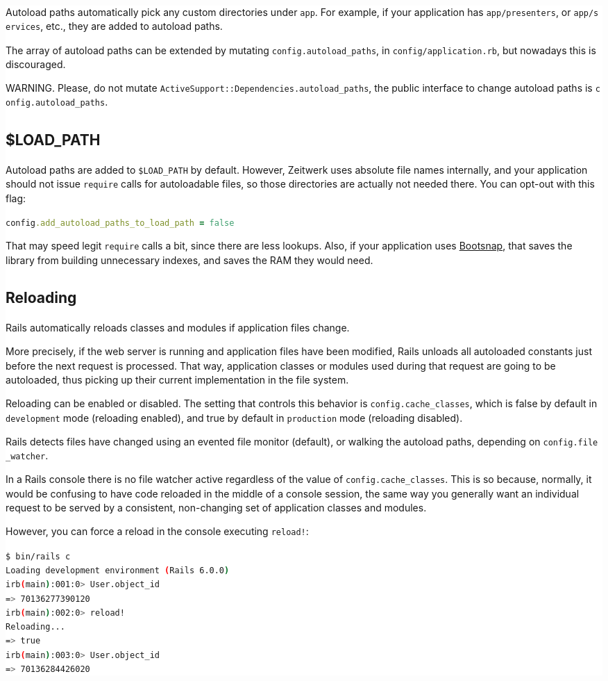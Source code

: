 Autoload paths automatically pick any custom directories under `app`. For example, if your application has `app/presenters`, or `app/services`, etc., they are added to autoload paths.

The array of autoload paths can be extended by mutating `config.autoload_paths`, in `config/application.rb`, but nowadays this is discouraged.

WARNING. Please, do not mutate `ActiveSupport::Dependencies.autoload_paths`, the public interface to change autoload paths is `config.autoload_paths`.


$LOAD_PATH
----------

Autoload paths are added to `$LOAD_PATH` by default. However, Zeitwerk uses absolute file names internally, and your application should not issue `require` calls for autoloadable files, so those directories are actually not needed there. You can opt-out with this flag:

```ruby
config.add_autoload_paths_to_load_path = false
```

That may speed legit `require` calls a bit, since there are less lookups. Also, if your application uses [Bootsnap](https://github.com/Shopify/bootsnap), that saves the library from building unnecessary indexes, and saves the RAM they would need.


Reloading
---------

Rails automatically reloads classes and modules if application files change.

More precisely, if the web server is running and application files have been modified, Rails unloads all autoloaded constants just before the next request is processed. That way, application classes or modules used during that request are going to be autoloaded, thus picking up their current implementation in the file system.

Reloading can be enabled or disabled. The setting that controls this behavior is `config.cache_classes`, which is false by default in `development` mode (reloading enabled), and true by default in `production` mode (reloading disabled).

Rails detects files have changed using an evented file monitor (default), or walking the autoload paths, depending on `config.file_watcher`.

In a Rails console there is no file watcher active regardless of the value of `config.cache_classes`. This is so because, normally, it would be confusing to have code reloaded in the middle of a console session, the same way you generally want an individual request to be served by a consistent, non-changing set of application classes and modules.

However, you can force a reload in the console executing `reload!`:

```bash
$ bin/rails c
Loading development environment (Rails 6.0.0)
irb(main):001:0> User.object_id
=> 70136277390120
irb(main):002:0> reload!
Reloading...
=> true
irb(main):003:0> User.object_id
=> 70136284426020
```
